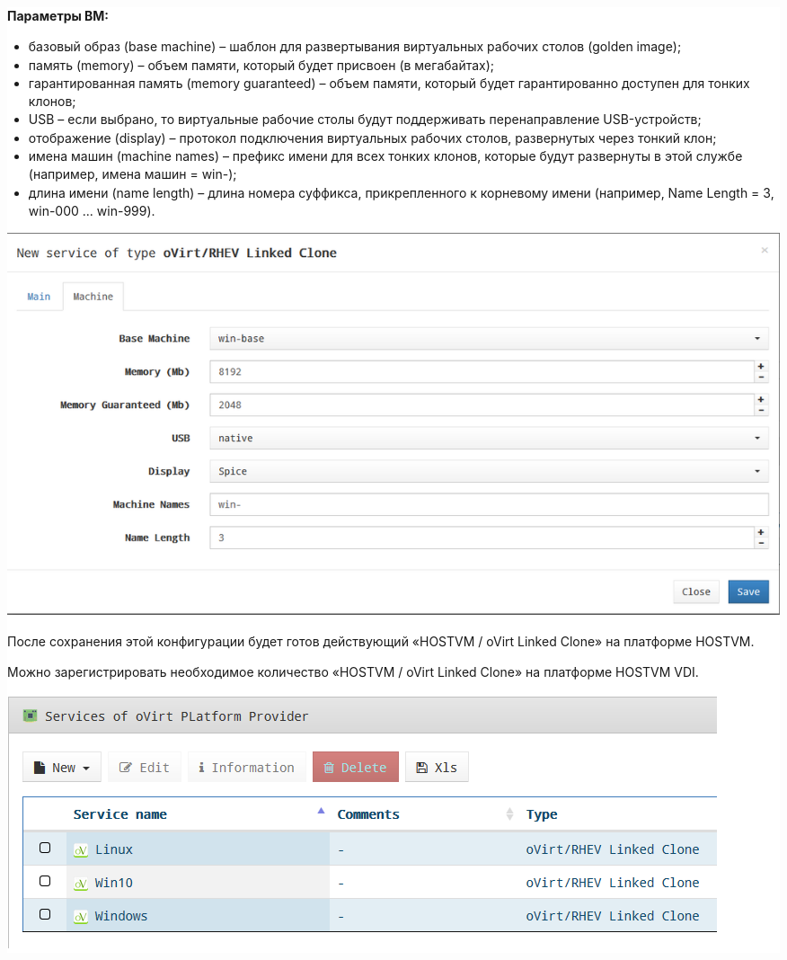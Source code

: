 **Параметры ВМ:**

* базовый образ (base machine) – шаблон для развертывания виртуальных рабочих столов (golden image);
* память (memory) – объем памяти, который будет присвоен (в мегабайтах);
* гарантированная память (memory guaranteed) – объем памяти, который будет гарантированно доступен для тонких клонов;
* USB – если выбрано, то виртуальные рабочие столы будут поддерживать перенаправление USB-устройств;
* отображение (display) – протокол подключения виртуальных рабочих столов, развернутых через тонкий клон;
* имена машин (machine names) – префикс имени для всех тонких клонов, которые будут развернуты в этой службе (например, имена машин = win-);
* длина имени (name length) – длина номера суффикса, прикрепленного к корневому имени (например, Name Length = 3, win-000 ... win-999).

![рис 11](../../.gitbook/assets/uds-11.png)

После сохранения этой конфигурации будет готов действующий «HOSTVM / oVirt Linked Clone» на платформе HOSTVM.

Можно зарегистрировать необходимое количество «HOSTVM / oVirt Linked Clone» на платформе HOSTVM VDI.

![рис 12](../../.gitbook/assets/uds-12.png)
